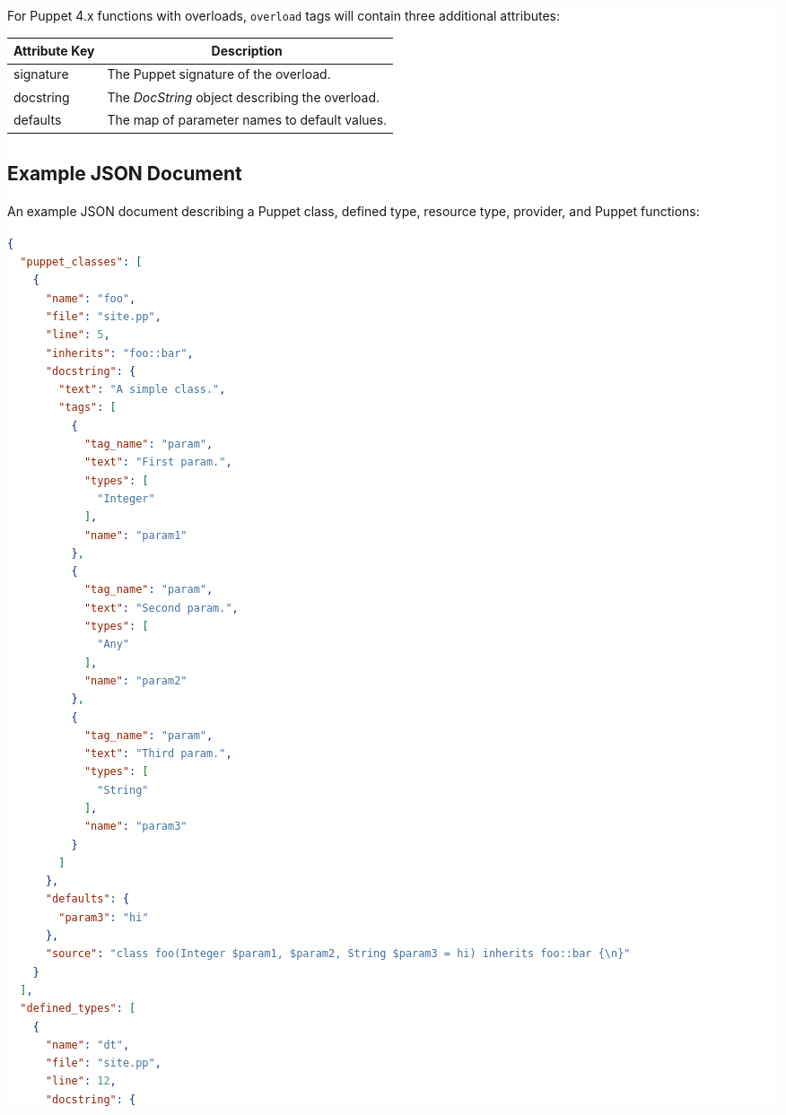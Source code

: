 For Puppet 4.x functions with overloads, `overload` tags will contain three additional attributes:

| Attribute Key | Description                                     |
| ------------- | ----------------------------------------------- |
| signature     | The Puppet signature of the overload.           |
| docstring     | The *DocString* object describing the overload. |
| defaults      | The map of parameter names to default values.   |


Example JSON Document
---------------------

An example JSON document describing a Puppet class, defined type, resource type, provider, and Puppet functions:

```json
{
  "puppet_classes": [
    {
      "name": "foo",
      "file": "site.pp",
      "line": 5,
      "inherits": "foo::bar",
      "docstring": {
        "text": "A simple class.",
        "tags": [
          {
            "tag_name": "param",
            "text": "First param.",
            "types": [
              "Integer"
            ],
            "name": "param1"
          },
          {
            "tag_name": "param",
            "text": "Second param.",
            "types": [
              "Any"
            ],
            "name": "param2"
          },
          {
            "tag_name": "param",
            "text": "Third param.",
            "types": [
              "String"
            ],
            "name": "param3"
          }
        ]
      },
      "defaults": {
        "param3": "hi"
      },
      "source": "class foo(Integer $param1, $param2, String $param3 = hi) inherits foo::bar {\n}"
    }
  ],
  "defined_types": [
    {
      "name": "dt",
      "file": "site.pp",
      "line": 12,
      "docstring": {
```
